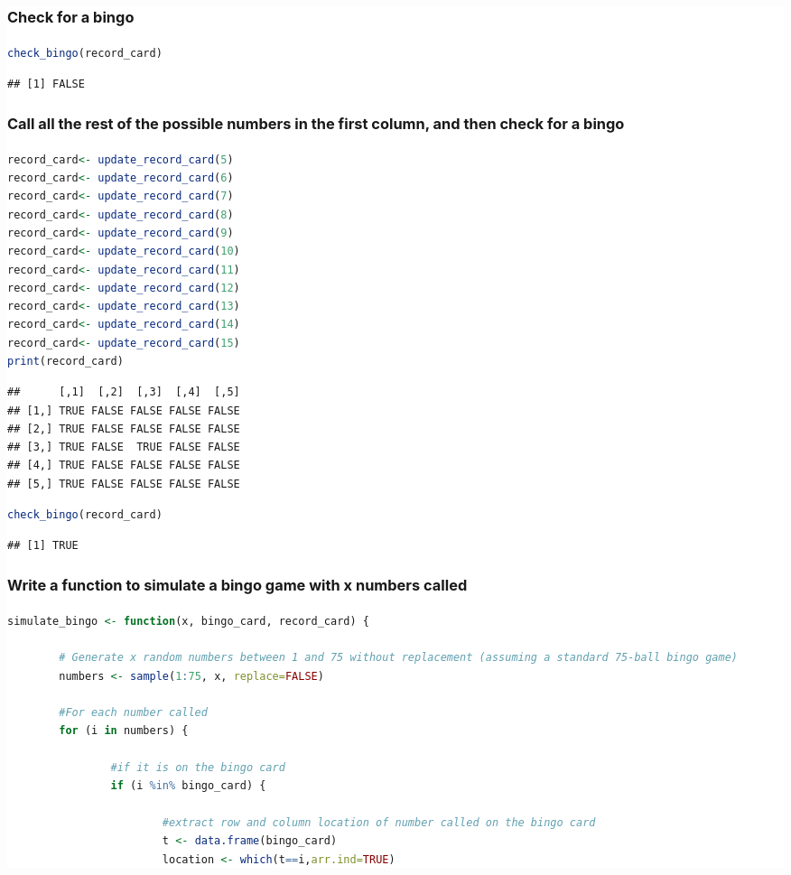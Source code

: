 
### Check for a bingo

``` r
check_bingo(record_card) 
```

    ## [1] FALSE

### Call all the rest of the possible numbers in the first column, and then check for a bingo

``` r
record_card<- update_record_card(5)
record_card<- update_record_card(6)
record_card<- update_record_card(7)
record_card<- update_record_card(8)
record_card<- update_record_card(9)
record_card<- update_record_card(10)
record_card<- update_record_card(11)
record_card<- update_record_card(12)
record_card<- update_record_card(13)
record_card<- update_record_card(14)
record_card<- update_record_card(15)
print(record_card)
```

    ##      [,1]  [,2]  [,3]  [,4]  [,5]
    ## [1,] TRUE FALSE FALSE FALSE FALSE
    ## [2,] TRUE FALSE FALSE FALSE FALSE
    ## [3,] TRUE FALSE  TRUE FALSE FALSE
    ## [4,] TRUE FALSE FALSE FALSE FALSE
    ## [5,] TRUE FALSE FALSE FALSE FALSE

``` r
check_bingo(record_card) 
```

    ## [1] TRUE

### Write a function to simulate a bingo game with x numbers called

``` r
simulate_bingo <- function(x, bingo_card, record_card) {
        
        # Generate x random numbers between 1 and 75 without replacement (assuming a standard 75-ball bingo game)
        numbers <- sample(1:75, x, replace=FALSE)

        #For each number called
        for (i in numbers) {

                #if it is on the bingo card
                if (i %in% bingo_card) {

                        #extract row and column location of number called on the bingo card
                        t <- data.frame(bingo_card)
                        location <- which(t==i,arr.ind=TRUE)
```